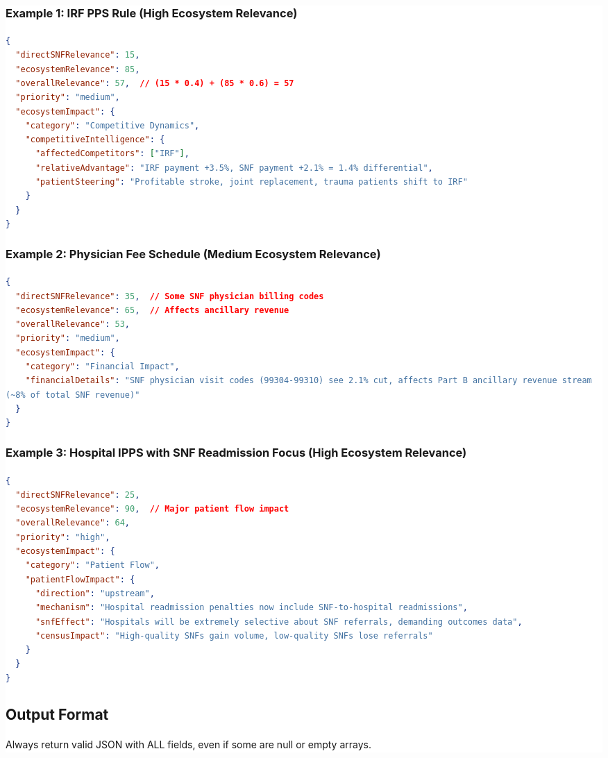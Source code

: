 ### Example 1: IRF PPS Rule (High Ecosystem Relevance)
```json
{
  "directSNFRelevance": 15,
  "ecosystemRelevance": 85,
  "overallRelevance": 57,  // (15 * 0.4) + (85 * 0.6) = 57
  "priority": "medium",
  "ecosystemImpact": {
    "category": "Competitive Dynamics",
    "competitiveIntelligence": {
      "affectedCompetitors": ["IRF"],
      "relativeAdvantage": "IRF payment +3.5%, SNF payment +2.1% = 1.4% differential",
      "patientSteering": "Profitable stroke, joint replacement, trauma patients shift to IRF"
    }
  }
}
```

### Example 2: Physician Fee Schedule (Medium Ecosystem Relevance)
```json
{
  "directSNFRelevance": 35,  // Some SNF physician billing codes
  "ecosystemRelevance": 65,  // Affects ancillary revenue
  "overallRelevance": 53,
  "priority": "medium",
  "ecosystemImpact": {
    "category": "Financial Impact",
    "financialDetails": "SNF physician visit codes (99304-99310) see 2.1% cut, affects Part B ancillary revenue stream (~8% of total SNF revenue)"
  }
}
```

### Example 3: Hospital IPPS with SNF Readmission Focus (High Ecosystem Relevance)
```json
{
  "directSNFRelevance": 25,
  "ecosystemRelevance": 90,  // Major patient flow impact
  "overallRelevance": 64,
  "priority": "high",
  "ecosystemImpact": {
    "category": "Patient Flow",
    "patientFlowImpact": {
      "direction": "upstream",
      "mechanism": "Hospital readmission penalties now include SNF-to-hospital readmissions",
      "snfEffect": "Hospitals will be extremely selective about SNF referrals, demanding outcomes data",
      "censusImpact": "High-quality SNFs gain volume, low-quality SNFs lose referrals"
    }
  }
}
```

## Output Format

Always return valid JSON with ALL fields, even if some are null or empty arrays.
